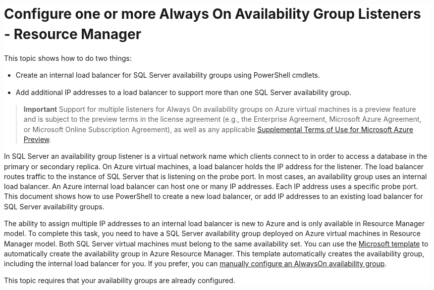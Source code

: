 <properties
   pageTitle="Configure Always On Availability Group Listeners – Microsoft Azure"
   description="Configure Availability Group Listeners on the Azure Resource Manager model, using an internal load balancer with one or more IP addresses."
   services="virtual-machines"
   documentationCenter="na"
   authors="MikeRayMSFT"
   manager="jhubbard"
   editor="monicar"/>

<tags
   ms.service="virtual-machines"
   ms.devlang="na"
   ms.topic="article"
   ms.tgt_pltfrm="vm-windows-sql-server"
   ms.workload="infrastructure-services"
   ms.date="10/20/2016"
   ms.author="MikeRayMSFT"/>

# Configure one or more Always On Availability Group Listeners - Resource Manager 

This topic shows how to do two things:

- Create an internal load balancer for SQL Server availability groups using PowerShell cmdlets.

- Add additional IP addresses to a load balancer to support more than one SQL Server availability group. 

> **Important** Support for multiple listeners for Always On availability groups on Azure virtual machines is a preview feature and is subject to the preview terms in the license agreement (e.g., the Enterprise Agreement, Microsoft Azure Agreement, or Microsoft Online Subscription Agreement), as well as any applicable [Supplemental Terms of Use for Microsoft Azure Preview](http://azure.microsoft.com/support/legal/preview-supplemental-terms/). 

In SQL Server an availability group listener is a virtual network name which clients connect to in order to access a database in the primary or secondary replica. On Azure virtual machines, a load balancer holds the IP address for  the listener. The load balancer routes traffic to the instance of SQL Server that is listening on the probe port. In most cases, an availability group uses an internal load balancer. An Azure internal load balancer can host one or many IP addresses. Each IP address uses a specific probe port. This document shows how to use PowerShell to create a new load balancer, or add IP addresses to an existing load balancer for SQL Server availability groups. 

The ability to assign multiple IP addresses to an internal load balancer is new to Azure and is only available in Resource Manager model. To complete this task, you need to have a SQL Server availability group deployed on Azure virtual machines in Resource Manager model. Both SQL Server virtual machines must belong to the same availability set. You can use the [Microsoft template](virtual-machines-windows-portal-sql-alwayson-availability-groups.md) to automatically create the availability group in Azure Resource Manager. This template automatically creates the availability group, including the internal load balancer for you. If you prefer, you can [manually configure an AlwaysOn availability group](virtual-machines-windows-portal-sql-alwayson-availability-groups-manual.md).

This topic requires that your availability groups are already configured.  
